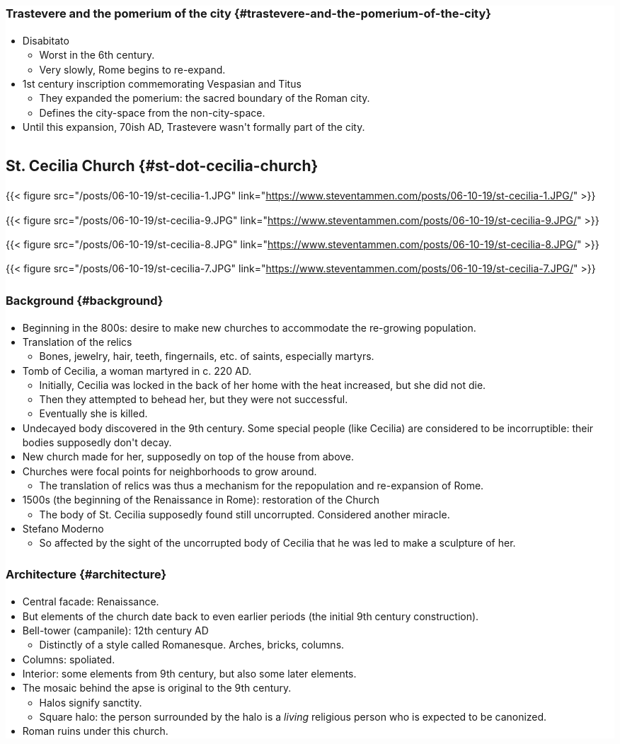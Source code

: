 
### Trastevere and the pomerium of the city {#trastevere-and-the-pomerium-of-the-city}

-   Disabitato
    -   Worst in the 6th century.
    -   Very slowly, Rome begins to re-expand.
-   1st century inscription commemorating Vespasian and Titus
    -   They expanded the pomerium: the sacred boundary of the Roman city.
    -   Defines the city-space from the non-city-space.
-   Until this expansion, 70ish AD, Trastevere wasn't formally part of the city.


## St. Cecilia Church {#st-dot-cecilia-church}

{{< figure src="/posts/06-10-19/st-cecilia-1.JPG" link="https://www.steventammen.com/posts/06-10-19/st-cecilia-1.JPG/" >}}

{{< figure src="/posts/06-10-19/st-cecilia-9.JPG" link="https://www.steventammen.com/posts/06-10-19/st-cecilia-9.JPG/" >}}

{{< figure src="/posts/06-10-19/st-cecilia-8.JPG" link="https://www.steventammen.com/posts/06-10-19/st-cecilia-8.JPG/" >}}

{{< figure src="/posts/06-10-19/st-cecilia-7.JPG" link="https://www.steventammen.com/posts/06-10-19/st-cecilia-7.JPG/" >}}


### Background {#background}

-   Beginning in the 800s: desire to make new churches to accommodate the re-growing population.
-   Translation of the relics
    -   Bones, jewelry, hair, teeth, fingernails, etc. of saints, especially martyrs.
-   Tomb of Cecilia, a woman martyred in c. 220 AD.
    -   Initially, Cecilia was locked in the back of her home with the heat increased, but she did not die.
    -   Then they attempted to behead her, but they were not successful.
    -   Eventually she is killed.
-   Undecayed body discovered in the 9th century. Some special people (like Cecilia) are considered to be incorruptible: their bodies supposedly don't decay.
-   New church made for her, supposedly on top of the house from above.
-   Churches were focal points for neighborhoods to grow around.
    -   The translation of relics was thus a mechanism for the repopulation and re-expansion of Rome.
-   1500s (the beginning of the Renaissance in Rome): restoration of the Church
    -   The body of St. Cecilia supposedly found still uncorrupted. Considered another miracle.
-   Stefano Moderno
    -   So affected by the sight of the uncorrupted body of Cecilia that he was led to make a sculpture of her.


### Architecture {#architecture}

-   Central facade: Renaissance.
-   But elements of the church date back to even earlier periods (the initial 9th century construction).
-   Bell-tower (campanile): 12th century AD
    -   Distinctly of a style called Romanesque. Arches, bricks, columns.
-   Columns: spoliated.
-   Interior: some elements from 9th century, but also some later elements.
-   The mosaic behind the apse is original to the 9th century.
    -   Halos signify sanctity.
    -   Square halo: the person surrounded by the halo is a _living_ religious person who is expected to be canonized.
-   Roman ruins under this church.
